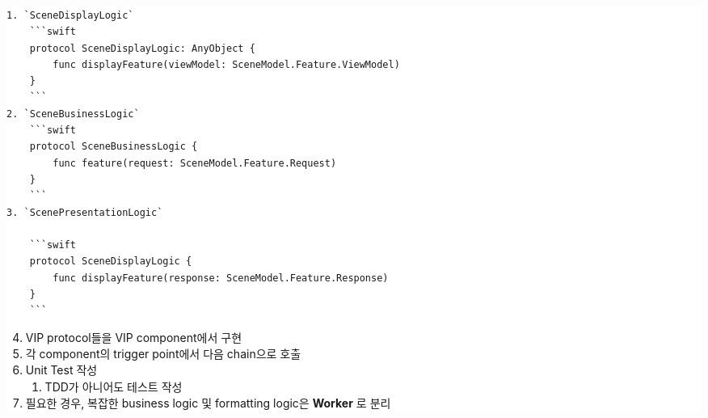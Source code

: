     1. `SceneDisplayLogic`
        ```swift
        protocol SceneDisplayLogic: AnyObject {
            func displayFeature(viewModel: SceneModel.Feature.ViewModel)
        }
        ```
    2. `SceneBusinessLogic`
        ```swift
        protocol SceneBusinessLogic {
            func feature(request: SceneModel.Feature.Request)
        }
        ```
    3. `ScenePresentationLogic`
        
        ```swift
        protocol SceneDisplayLogic {
            func displayFeature(response: SceneModel.Feature.Response)
        }
        ```
4. VIP protocol들을 VIP component에서 구현
5. 각 component의 trigger point에서 다음 chain으로 호출
6. Unit Test 작성
    1. TDD가 아니어도 테스트 작성
7. 필요한 경우, 복잡한 business logic 및 formatting logic은 **Worker** 로 분리
